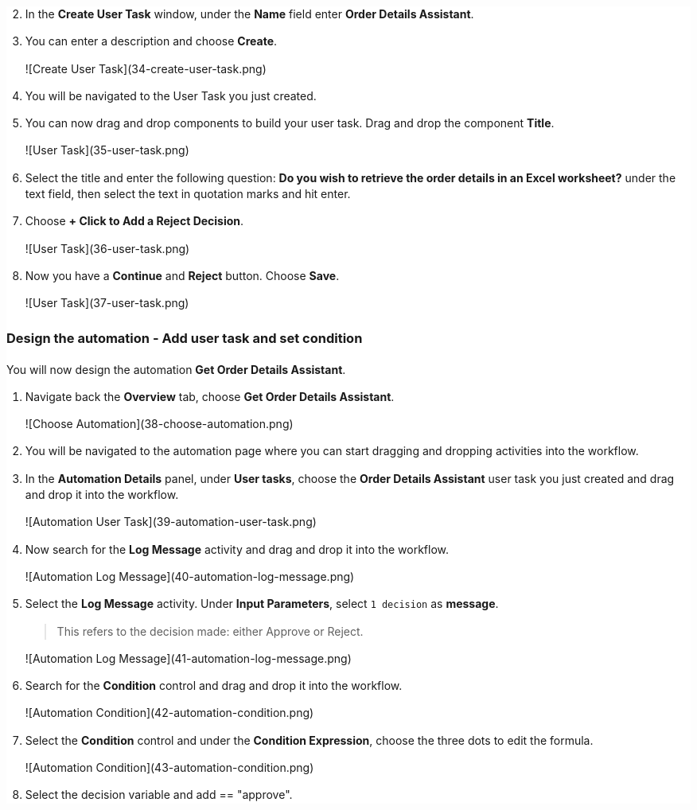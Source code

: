 2. In the **Create User Task** window, under the **Name** field enter **Order Details Assistant**.

3. You can enter a description and choose **Create**.

    <!-- border -->![Create User Task](34-create-user-task.png)

4. You will be navigated to the User Task you just created.

5. You can now drag and drop components to build your user task. Drag and drop the component **Title**.

    <!-- border -->![User Task](35-user-task.png)

6. Select the title and enter the following question: **Do you wish to retrieve the order details in an Excel worksheet?** under the text field, then select the text in quotation marks and hit enter.

7. Choose **+ Click to Add a Reject Decision**.

    <!-- border -->![User Task](36-user-task.png)

8. Now you have a **Continue** and **Reject** button. Choose **Save**.

    <!-- border -->![User Task](37-user-task.png)


### Design the automation - Add user task and set condition


You will now design the automation **Get Order Details Assistant**.

1. Navigate back the **Overview** tab, choose **Get Order Details Assistant**.

    <!-- border -->![Choose Automation](38-choose-automation.png)

2. You will be navigated to the automation page where you can start dragging and dropping activities into the workflow.

3. In the **Automation Details** panel, under **User tasks**, choose the **Order Details Assistant** user task you just created and drag and drop it into the workflow.

    <!-- border -->![Automation User Task](39-automation-user-task.png)

4. Now search for the **Log Message** activity and drag and drop it into the workflow.

    <!-- border -->![Automation Log Message](40-automation-log-message.png)

5. Select the **Log Message** activity. Under **Input Parameters**, select `1 decision` as **message**.

    >This refers to the decision made: either Approve or Reject.

    <!-- border -->![Automation Log Message](41-automation-log-message.png)

6. Search for the **Condition** control and drag and drop it into the workflow.

    <!-- border -->![Automation Condition](42-automation-condition.png)

7. Select the **Condition** control and under the **Condition Expression**, choose the three dots to edit the formula.

    <!-- border -->![Automation Condition](43-automation-condition.png)

8. Select the decision variable and add == "approve".
